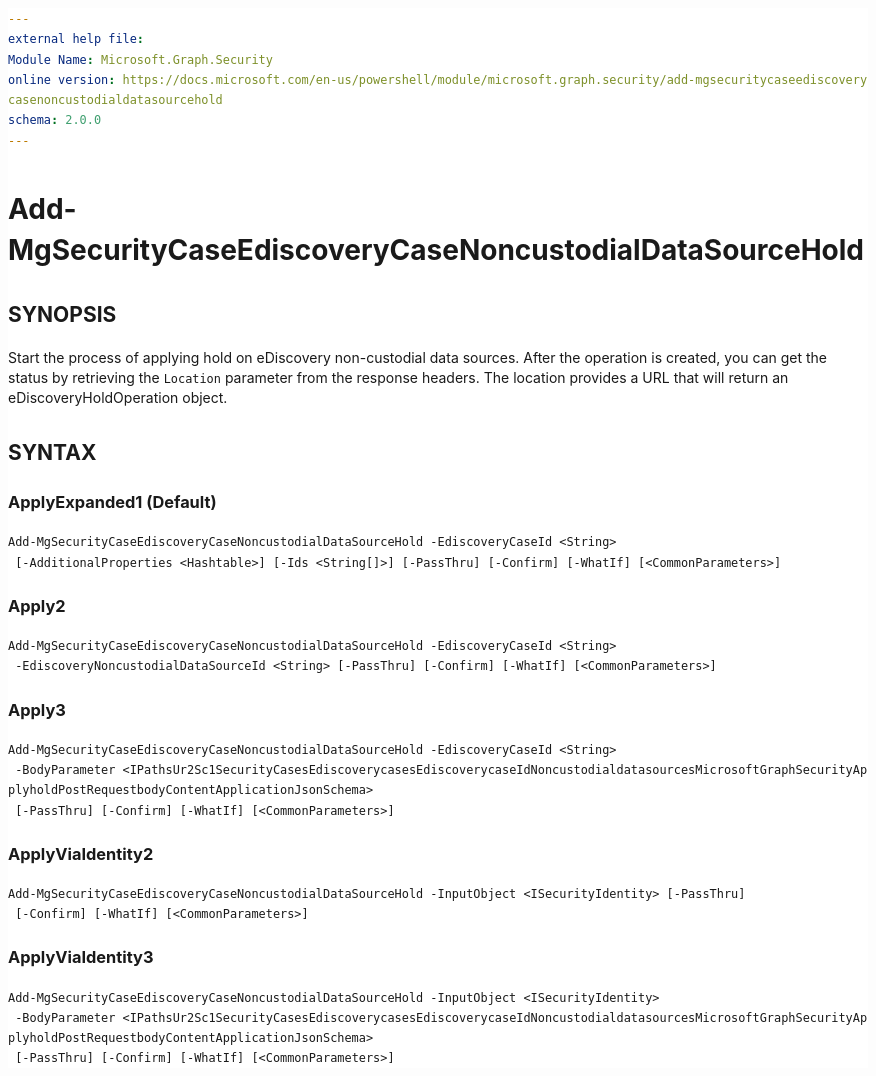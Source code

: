 ```yaml
---
external help file:
Module Name: Microsoft.Graph.Security
online version: https://docs.microsoft.com/en-us/powershell/module/microsoft.graph.security/add-mgsecuritycaseediscoverycasenoncustodialdatasourcehold
schema: 2.0.0
---
```


# Add-MgSecurityCaseEdiscoveryCaseNoncustodialDataSourceHold

## SYNOPSIS
Start the process of applying hold on eDiscovery non-custodial data sources.
After the operation is created, you can get the status by retrieving the `Location` parameter from the response headers.
The location provides a URL that will return an eDiscoveryHoldOperation object.

## SYNTAX

### ApplyExpanded1 (Default)
```
Add-MgSecurityCaseEdiscoveryCaseNoncustodialDataSourceHold -EdiscoveryCaseId <String>
 [-AdditionalProperties <Hashtable>] [-Ids <String[]>] [-PassThru] [-Confirm] [-WhatIf] [<CommonParameters>]
```

### Apply2
```
Add-MgSecurityCaseEdiscoveryCaseNoncustodialDataSourceHold -EdiscoveryCaseId <String>
 -EdiscoveryNoncustodialDataSourceId <String> [-PassThru] [-Confirm] [-WhatIf] [<CommonParameters>]
```

### Apply3
```
Add-MgSecurityCaseEdiscoveryCaseNoncustodialDataSourceHold -EdiscoveryCaseId <String>
 -BodyParameter <IPathsUr2Sc1SecurityCasesEdiscoverycasesEdiscoverycaseIdNoncustodialdatasourcesMicrosoftGraphSecurityApplyholdPostRequestbodyContentApplicationJsonSchema>
 [-PassThru] [-Confirm] [-WhatIf] [<CommonParameters>]
```

### ApplyViaIdentity2
```
Add-MgSecurityCaseEdiscoveryCaseNoncustodialDataSourceHold -InputObject <ISecurityIdentity> [-PassThru]
 [-Confirm] [-WhatIf] [<CommonParameters>]
```

### ApplyViaIdentity3
```
Add-MgSecurityCaseEdiscoveryCaseNoncustodialDataSourceHold -InputObject <ISecurityIdentity>
 -BodyParameter <IPathsUr2Sc1SecurityCasesEdiscoverycasesEdiscoverycaseIdNoncustodialdatasourcesMicrosoftGraphSecurityApplyholdPostRequestbodyContentApplicationJsonSchema>
 [-PassThru] [-Confirm] [-WhatIf] [<CommonParameters>]
```

